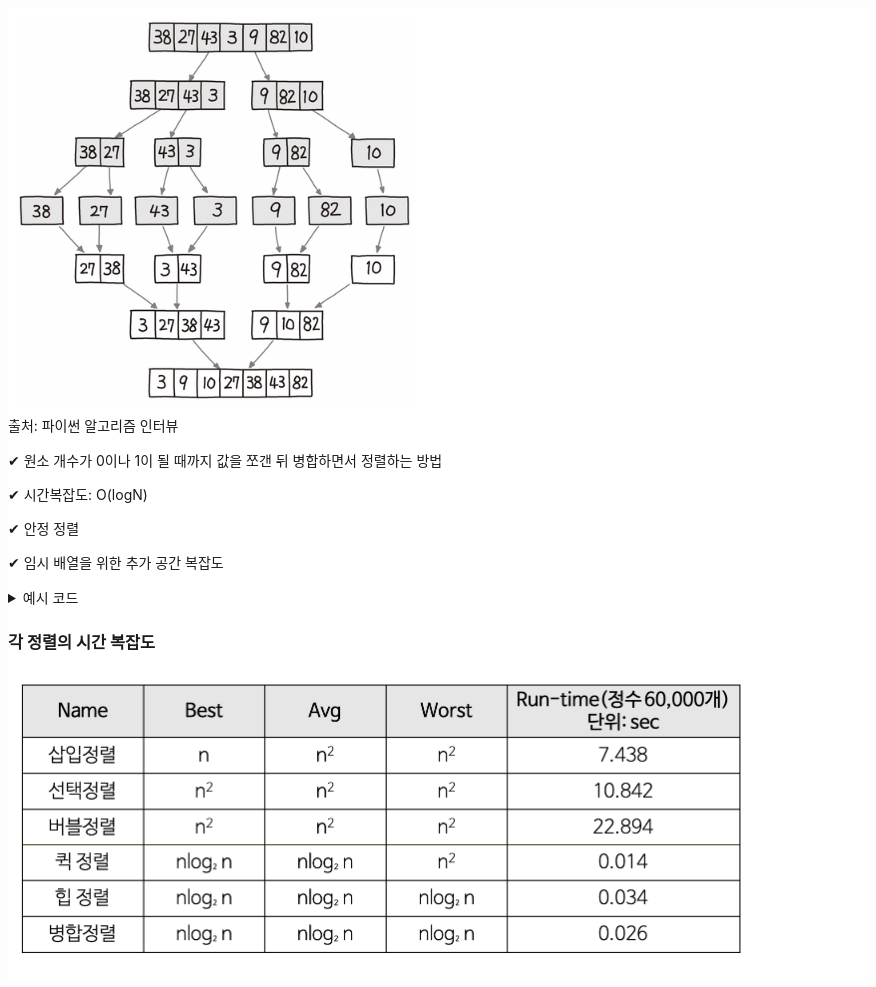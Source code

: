 ![](assets/3주차_유선준.md/2023-02-19-00-44-39.png)  
출처: 파이썬 알고리즘 인터뷰

✔ 원소 개수가 0이나 1이 될 때까지 값을 쪼갠 뒤 병합하면서 정렬하는 방법

✔ 시간복잡도: O(logN)

✔ 안정 정렬

✔ 임시 배열을 위한 추가 공간 복잡도

<details><summary> 예시 코드 </summary></details>


### 각 정렬의 시간 복잡도

![](assets/3주차_유선준.md/2023-02-19-00-49-32.png)
